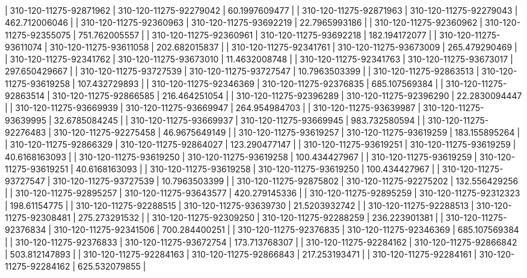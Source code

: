 | 310-120-11275-92871962 | 310-120-11275-92279042 | 60.1997609477 |
| 310-120-11275-92871963 | 310-120-11275-92279043 | 462.712006046 |
| 310-120-11275-92360963 | 310-120-11275-93692219 | 22.7965993186 |
| 310-120-11275-92360962 | 310-120-11275-92355075 | 751.762005557 |
| 310-120-11275-92360961 | 310-120-11275-93692218 | 182.194172077 |
| 310-120-11275-93611074 | 310-120-11275-93611058 | 202.682015837 |
| 310-120-11275-92341761 | 310-120-11275-93673009 | 265.479290469 |
| 310-120-11275-92341762 | 310-120-11275-93673010 | 11.4632008748 |
| 310-120-11275-92341763 | 310-120-11275-93673017 | 297.650429667 |
| 310-120-11275-93727539 | 310-120-11275-93727547 | 10.7963503399 |
| 310-120-11275-92863513 | 310-120-11275-93619258 | 107.432729893 |
| 310-120-11275-92346369 | 310-120-11275-92376835 | 685.107569384 |
| 310-120-11275-92863514 | 310-120-11275-92866585 | 216.464251054 |
| 310-120-11275-92396289 | 310-120-11275-92396290 | 22.2830094447 |
| 310-120-11275-93669939 | 310-120-11275-93669947 | 264.954984703 |
| 310-120-11275-93639987 | 310-120-11275-93639995 | 32.6785084245 |
| 310-120-11275-93669937 | 310-120-11275-93669945 | 983.732580594 |
| 310-120-11275-92276483 | 310-120-11275-92275458 | 46.9675649149 |
| 310-120-11275-93619257 | 310-120-11275-93619259 | 183.155895264 |
| 310-120-11275-92866329 | 310-120-11275-92864027 | 123.290477147 |
| 310-120-11275-93619251 | 310-120-11275-93619259 | 40.6168163093 |
| 310-120-11275-93619250 | 310-120-11275-93619258 | 100.434427967 |
| 310-120-11275-93619259 | 310-120-11275-93619251 | 40.6168163093 |
| 310-120-11275-93619258 | 310-120-11275-93619250 | 100.434427967 |
| 310-120-11275-93727547 | 310-120-11275-93727539 | 10.7963503399 |
| 310-120-11275-92875802 | 310-120-11275-92275202 | 132.556429256 |
| 310-120-11275-92895257 | 310-120-11275-93643577 | 420.279145336 |
| 310-120-11275-92895259 | 310-120-11275-92312323 | 198.61154775 |
| 310-120-11275-92288515 | 310-120-11275-93639730 | 21.5203932742 |
| 310-120-11275-92288513 | 310-120-11275-92308481 | 275.273291532 |
| 310-120-11275-92309250 | 310-120-11275-92288259 | 236.223901381 |
| 310-120-11275-92376834 | 310-120-11275-92341506 | 700.284400251 |
| 310-120-11275-92376835 | 310-120-11275-92346369 | 685.107569384 |
| 310-120-11275-92376833 | 310-120-11275-93672754 | 173.713768307 |
| 310-120-11275-92284162 | 310-120-11275-92866842 | 503.812147893 |
| 310-120-11275-92284163 | 310-120-11275-92866843 | 217.253193471 |
| 310-120-11275-92284161 | 310-120-11275-92284162 | 625.532079855 |